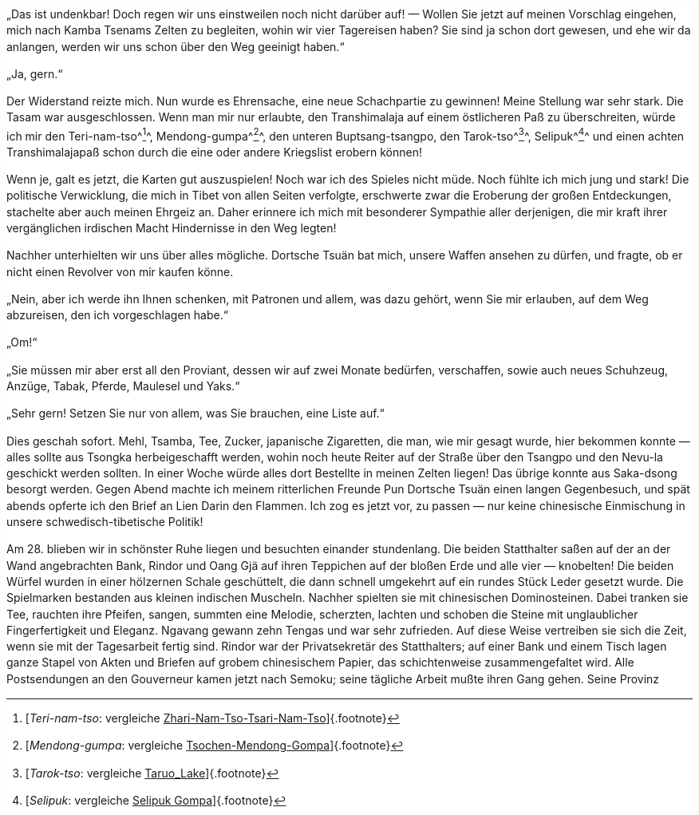 „Das ist undenkbar! Doch regen wir uns einstweilen noch nicht
darüber auf! — Wollen Sie jetzt auf meinen Vorschlag eingehen, mich nach
Kamba Tsenams Zelten zu begleiten, wohin wir vier Tagereisen haben?
Sie sind ja schon dort gewesen, und ehe wir da anlangen, werden wir
uns schon über den Weg geeinigt haben.“

„Ja, gern.“

Der Widerstand reizte mich. Nun wurde es Ehrensache, eine
neue Schachpartie zu gewinnen! Meine Stellung war sehr stark. Die
Tasam war ausgeschlossen. Wenn man mir nur erlaubte, den
Transhimalaja auf einem östlicheren Paß zu überschreiten, würde ich mir
den Teri-nam-tso^[^314]^, Mendong-gumpa^[^313]^, den unteren Buptsang-tsangpo, den
Tarok-tso^[^315]^, Selipuk^[^1000]^ und einen achten Transhimalajapaß schon durch
die eine oder andere Kriegslist erobern können!

Wenn je, galt es jetzt, die Karten gut auszuspielen! Noch war ich
des Spieles nicht müde. Noch fühlte ich mich jung und stark! Die
politische Verwicklung, die mich in Tibet von allen Seiten verfolgte,
erschwerte zwar die Eroberung der großen Entdeckungen, stachelte aber auch
meinen Ehrgeiz an. Daher erinnere ich mich mit besonderer Sympathie
aller derjenigen, die mir kraft ihrer vergänglichen irdischen Macht
Hindernisse in den Weg legten!

Nachher unterhielten wir uns über alles mögliche. Dortsche Tsuän
bat mich, unsere Waffen ansehen zu dürfen, und fragte, ob er nicht einen
Revolver von mir kaufen könne.

„Nein, aber ich werde ihn Ihnen schenken, mit Patronen und allem,
was dazu gehört, wenn Sie mir erlauben, auf dem Weg abzureisen,
den ich vorgeschlagen habe.“

„Om!“

„Sie müssen mir aber erst all den Proviant, dessen wir auf zwei
Monate bedürfen, verschaffen, sowie auch neues Schuhzeug, Anzüge,
Tabak, Pferde, Maulesel und Yaks.“

„Sehr gern! Setzen Sie nur von allem, was Sie
brauchen, eine Liste auf.“

Dies geschah sofort. Mehl, Tsamba, Tee, Zucker, japanische
Zigaretten, die man, wie mir gesagt wurde, hier bekommen konnte — alles
sollte aus Tsongka herbeigeschafft werden, wohin noch heute Reiter auf
der Straße über den Tsangpo und den Nevu-la geschickt werden sollten.
In einer Woche würde alles dort Bestellte in meinen Zelten liegen! Das
übrige konnte aus Saka-dsong besorgt werden. Gegen Abend machte
ich meinem ritterlichen Freunde Pun Dortsche Tsuän einen langen
Gegenbesuch, und spät abends opferte ich den Brief an Lien Darin den
Flammen. Ich zog es jetzt vor, zu passen — nur keine chinesische Einmischung
in unsere schwedisch-tibetische Politik!

Am 28. blieben wir in schönster Ruhe liegen und besuchten einander
stundenlang. Die beiden Statthalter saßen auf der an der Wand
angebrachten Bank, Rindor und Oang Gjä auf ihren Teppichen auf der bloßen
Erde und alle vier — knobelten! Die beiden Würfel wurden in einer
hölzernen Schale geschüttelt, die dann schnell umgekehrt auf ein rundes Stück
Leder gesetzt wurde. Die Spielmarken bestanden aus kleinen indischen
Muscheln. Nachher spielten sie mit chinesischen Dominosteinen. Dabei
tranken sie Tee, rauchten ihre Pfeifen, sangen, summten eine Melodie,
scherzten, lachten und schoben die Steine mit unglaublicher
Fingerfertigkeit und Eleganz. Ngavang gewann zehn Tengas und war sehr
zufrieden. Auf diese Weise vertreiben sie sich die Zeit, wenn sie mit der
Tagesarbeit fertig sind. Rindor war der Privatsekretär des Statthalters;
auf einer Bank und einem Tisch lagen ganze Stapel von Akten und
Briefen auf grobem chinesischem Papier, das schichtenweise
zusammengefaltet wird. Alle Postsendungen an den Gouverneur kamen jetzt nach
Semoku; seine tägliche Arbeit mußte ihren Gang gehen. Seine Provinz

[^310]: [*Tingri*: vergleiche [Tingri](https://de.wikipedia.org/wiki/Tingri)]{.footnote}
[^311]: [*Tradum*: vergleiche [Tradün](https://de.wikipedia.org/wiki/Trad%C3%BCn)]{.footnote}
[^312]: [*Gartok*: vergleiche [Gartok](https://en.wikipedia.org/wiki/Gartok)]{.footnote}
[^313]: [*Mendong-gumpa*: vergleiche [Tsochen-Mendong-Gompa](http://wikimapia.org/27373562/Tsochen-Mendong-Gompa)]{.footnote}
[^314]: [*Teri-nam-tso*: vergleiche [Zhari-Nam-Tso-Tsari-Nam-Tso](http://wikimapia.org/1666134/Zhari-Nam-Tso-Tsari-Nam-Tso)]{.footnote}
[^315]: [*Tarok-tso*: vergleiche [Taruo_Lake](https://en.wikipedia.org/wiki/Taruo_Lake)]{.footnote}
[^1000]: [*Selipuk*:  vergleiche [Selipuk Gompa](http://wikimapia.org/15223723/Selipuk-Gompa-ruins)]{.footnote}